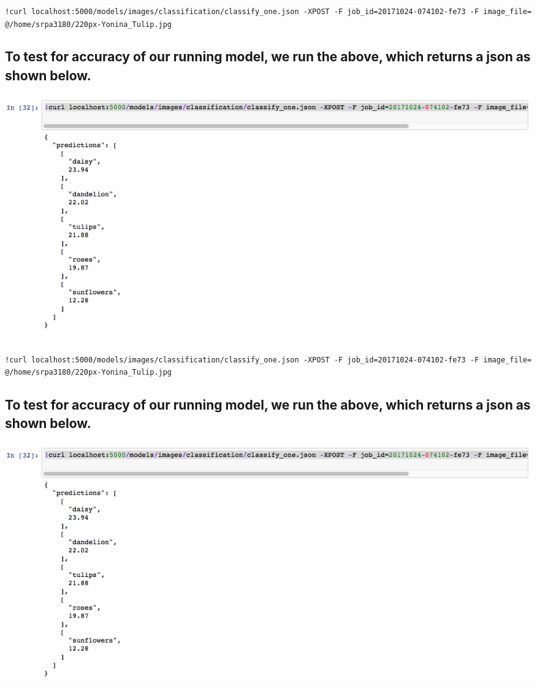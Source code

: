 ##

```
!curl localhost:5000/models/images/classification/classify_one.json -XPOST -F job_id=20171024-074102-fe73 -F image_file=@/home/srpa3180/220px-Yonina_Tulip.jpg
```

## To test for accuracy of our running model, we run the above, which returns a json as shown below.

<kbd>
  <img src="/d_21_jupyter_notebook_digits_test_model.png">
</kbd>

##

```
!curl localhost:5000/models/images/classification/classify_one.json -XPOST -F job_id=20171024-074102-fe73 -F image_file=@/home/srpa3180/220px-Yonina_Tulip.jpg
```

## To test for accuracy of our running model, we run the above, which returns a json as shown below.

<kbd>
  <img src="/d_21_jupyter_notebook_digits_test_model.png">